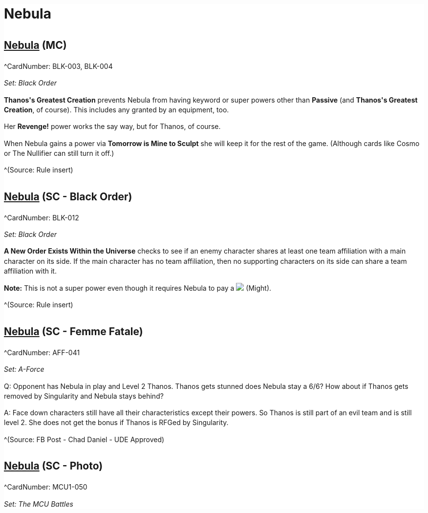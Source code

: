 # Nebula
## [Nebula](http://vs.tcgbrowser.com/images/cards/big/BLK-003.jpg) (MC)
^CardNumber: BLK-003, BLK-004

*Set: Black Order*  

**Thanos's Greatest Creation** prevents Nebula from having keyword or super powers other than **Passive** (and **Thanos's Greatest Creation**, of course). This includes any granted by an equipment, too. 

Her **Revenge!** power works the say way, but for Thanos, of course.

When Nebula gains a power via **Tomorrow is Mine to Sculpt**  she will keep it for the rest of the game. (Although cards like Cosmo or The Nullifier can still turn it off.)

^(Source: Rule insert)

## [Nebula](http://vs.tcgbrowser.com/images/cards/big/BLK-012.jpg) (SC - Black Order)
^CardNumber: BLK-012

*Set: Black Order*  

**A New Order Exists Within the Universe** checks to see if an enemy character shares at least one team affiliation with a main character on its side. If the main character has no team affiliation, then no supporting characters on its side can share a team affiliation with it. 

**Note:** This is not a super power even though it requires Nebula to pay a ![](%%Might%%) (Might).

^(Source: Rule insert)

## [Nebula](http://vs.tcgbrowser.com/images/cards/big/aff-041.jpg) (SC - Femme Fatale)
^CardNumber: AFF-041

*Set: A-Force*

Q: Opponent has Nebula in play and Level 2 Thanos. Thanos gets stunned does Nebula stay a 6/6? How about if Thanos gets removed by Singularity and Nebula stays behind?

A: Face down characters still have all their characteristics except their powers. So Thanos is still part of an evil team and is still level 2. She does not get the bonus if Thanos is RFGed by Singularity.

^(Source: FB Post - Chad Daniel - UDE Approved)

## [Nebula](http://vs.tcgbrowser.com/images/cards/big/mcu1-050.jpg) (SC - Photo)
^CardNumber: MCU1-050

*Set: The MCU Battles*  
